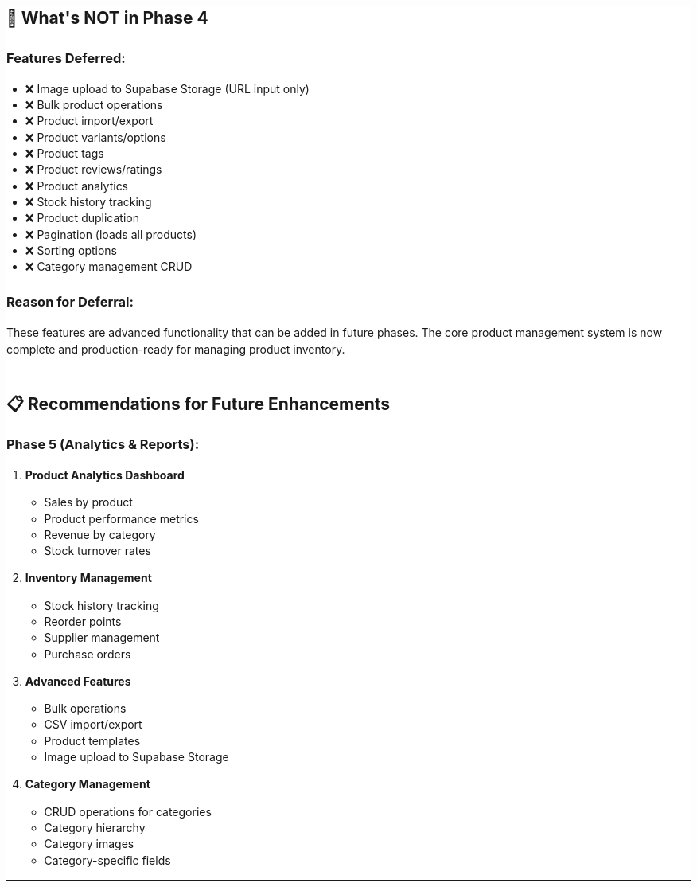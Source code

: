 
## 📝 What's NOT in Phase 4

### Features Deferred:
- ❌ Image upload to Supabase Storage (URL input only)
- ❌ Bulk product operations
- ❌ Product import/export
- ❌ Product variants/options
- ❌ Product tags
- ❌ Product reviews/ratings
- ❌ Product analytics
- ❌ Stock history tracking
- ❌ Product duplication
- ❌ Pagination (loads all products)
- ❌ Sorting options
- ❌ Category management CRUD

### Reason for Deferral:
These features are advanced functionality that can be added in future phases. The core product management system is now complete and production-ready for managing product inventory.

---

## 📋 Recommendations for Future Enhancements

### Phase 5 (Analytics & Reports):
1. **Product Analytics Dashboard**
   - Sales by product
   - Product performance metrics
   - Revenue by category
   - Stock turnover rates

2. **Inventory Management**
   - Stock history tracking
   - Reorder points
   - Supplier management
   - Purchase orders

3. **Advanced Features**
   - Bulk operations
   - CSV import/export
   - Product templates
   - Image upload to Supabase Storage

4. **Category Management**
   - CRUD operations for categories
   - Category hierarchy
   - Category images
   - Category-specific fields

---
